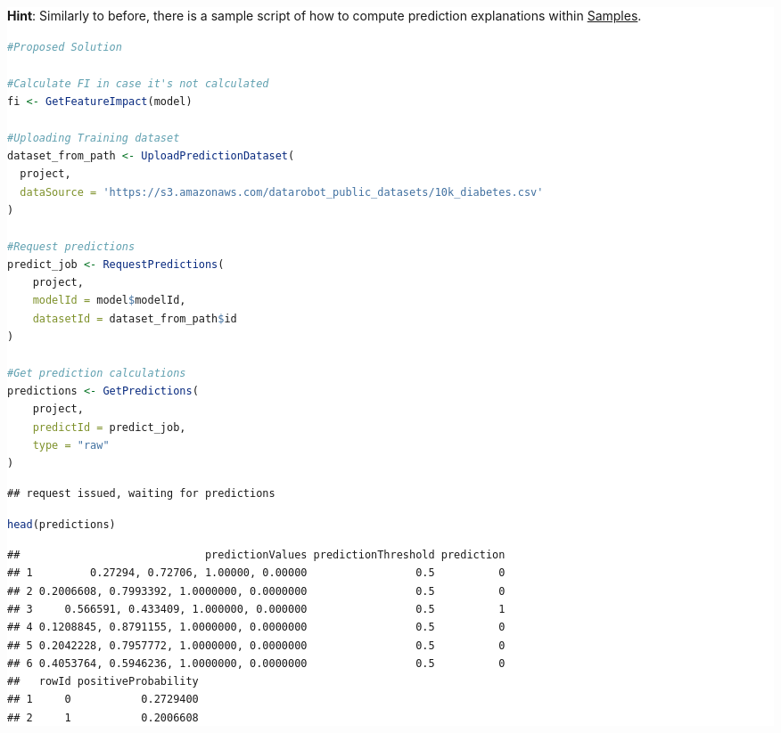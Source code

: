 **Hint**: Similarly to before, there is a sample script of how to
compute prediction explanations within
[Samples](https://github.com/datarobot-community/examples-for-data-scientists).

``` r
#Proposed Solution

#Calculate FI in case it's not calculated
fi <- GetFeatureImpact(model)

#Uploading Training dataset
dataset_from_path <- UploadPredictionDataset(
  project,
  dataSource = 'https://s3.amazonaws.com/datarobot_public_datasets/10k_diabetes.csv'
)

#Request predictions
predict_job <- RequestPredictions(
    project,
    modelId = model$modelId,
    datasetId = dataset_from_path$id
)

#Get prediction calculations
predictions <- GetPredictions(
    project,
    predictId = predict_job,
    type = "raw"
)
```

    ## request issued, waiting for predictions

``` r
head(predictions)
```

    ##                             predictionValues predictionThreshold prediction
    ## 1         0.27294, 0.72706, 1.00000, 0.00000                 0.5          0
    ## 2 0.2006608, 0.7993392, 1.0000000, 0.0000000                 0.5          0
    ## 3     0.566591, 0.433409, 1.000000, 0.000000                 0.5          1
    ## 4 0.1208845, 0.8791155, 1.0000000, 0.0000000                 0.5          0
    ## 5 0.2042228, 0.7957772, 1.0000000, 0.0000000                 0.5          0
    ## 6 0.4053764, 0.5946236, 1.0000000, 0.0000000                 0.5          0
    ##   rowId positiveProbability
    ## 1     0           0.2729400
    ## 2     1           0.2006608